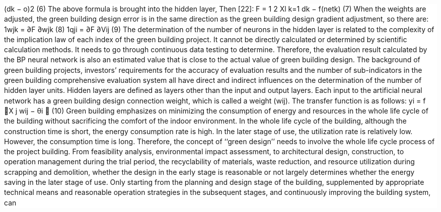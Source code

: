 (dk − o)2
(6)
The above formula is brought into the hidden layer,
Then [22]:
F =
1
2
Xl
k=1
dk − f(netk) (7)
When the weights are adjusted, the green building design
error is in the same direction as the green building design
gradient adjustment, so there are:
1wjk =
∂F
∂wjk
(8)
1qji =
∂F
∂Vij
(9)
The determination of the number of neurons in the hidden
layer is related to the complexity of the implication law of
each index of the green building project. It cannot be directly
calculated or determined by scientific calculation methods.
It needs to go through continuous data testing to determine.
Therefore, the evaluation result calculated by the BP neural
network is also an estimated value that is close to the actual
value of green building design. The background of green
building projects, investors’ requirements for the accuracy
of evaluation results and the number of sub-indicators in
the green building comprehensive evaluation system all have
direct and indirect influences on the determination of the
number of hidden layer units. Hidden layers are defined as
layers other than the input and output layers. Each input to
the artificial neural network has a green building design connection weight, which is called a weight (wij). The transfer
function is as follows:
yi = f
X
j
wij − θi

(10)
Green building emphasizes on minimizing the consumption of energy and resources in the whole life cycle of the
building without sacrificing the comfort of the indoor environment. In the whole life cycle of the building, although
the construction time is short, the energy consumption rate
is high. In the later stage of use, the utilization rate is relatively low. However, the consumption time is long. Therefore,
the concept of ‘‘green design’’ needs to involve the whole
life cycle process of the project building. From feasibility
analysis, environmental impact assessment, to architectural
design, construction, to operation management during the
trial period, the recyclability of materials, waste reduction,
and resource utilization during scrapping and demolition,
whether the design in the early stage is reasonable or not
largely determines whether the energy saving in the later
stage of use. Only starting from the planning and design
stage of the building, supplemented by appropriate technical
means and reasonable operation strategies in the subsequent
stages, and continuously improving the building system, can